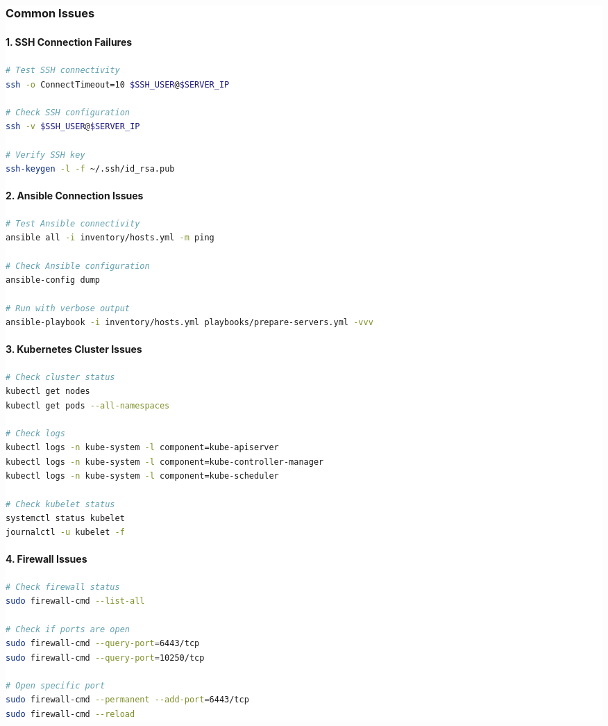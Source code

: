 ### Common Issues

#### 1. SSH Connection Failures

```bash
# Test SSH connectivity
ssh -o ConnectTimeout=10 $SSH_USER@$SERVER_IP

# Check SSH configuration
ssh -v $SSH_USER@$SERVER_IP

# Verify SSH key
ssh-keygen -l -f ~/.ssh/id_rsa.pub
```

#### 2. Ansible Connection Issues

```bash
# Test Ansible connectivity
ansible all -i inventory/hosts.yml -m ping

# Check Ansible configuration
ansible-config dump

# Run with verbose output
ansible-playbook -i inventory/hosts.yml playbooks/prepare-servers.yml -vvv
```

#### 3. Kubernetes Cluster Issues

```bash
# Check cluster status
kubectl get nodes
kubectl get pods --all-namespaces

# Check logs
kubectl logs -n kube-system -l component=kube-apiserver
kubectl logs -n kube-system -l component=kube-controller-manager
kubectl logs -n kube-system -l component=kube-scheduler

# Check kubelet status
systemctl status kubelet
journalctl -u kubelet -f
```

#### 4. Firewall Issues

```bash
# Check firewall status
sudo firewall-cmd --list-all

# Check if ports are open
sudo firewall-cmd --query-port=6443/tcp
sudo firewall-cmd --query-port=10250/tcp

# Open specific port
sudo firewall-cmd --permanent --add-port=6443/tcp
sudo firewall-cmd --reload
```
